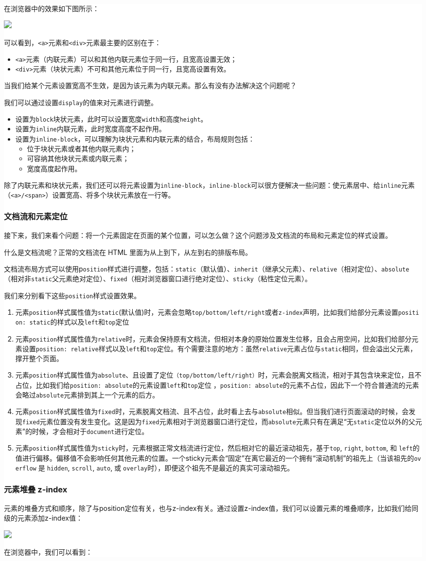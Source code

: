 在浏览器中的效果如下图所示：

![](_attachment/img/Cgp9HWBwB1OAfXNsAAFw2Bp-aVw496.png)

可以看到，`<a>`元素和`<div>`元素最主要的区别在于：

- `<a>`元素（内联元素）可以和其他内联元素位于同一行，且宽高设置无效；
- `<div>`元素（块状元素）不可和其他元素位于同一行，且宽高设置有效。

当我们给某个元素设置宽高不生效，是因为该元素为内联元素。那么有没有办法解决这个问题呢？

我们可以通过设置`display`的值来对元素进行调整。

- 设置为`block`块状元素，此时可以设置宽度`width`和高度`height`。
- 设置为`inline`内联元素，此时宽度高度不起作用。
- 设置为`inline-block`，可以理解为块状元素和内联元素的结合，布局规则包括：
    - 位于块状元素或者其他内联元素内；
    - 可容纳其他块状元素或内联元素；
    - 宽度高度起作用。

除了内联元素和块状元素，我们还可以将元素设置为`inline-block`，`inline-block`可以很方便解决一些问题：使元素居中、给`inline`元素（``<a>/<span>``）设置宽高、将多个块状元素放在一行等。

### 文档流和元素定位

接下来，我们来看个问题：将一个元素固定在页面的某个位置，可以怎么做？这个问题涉及文档流的布局和元素定位的样式设置。

什么是文档流呢？正常的文档流在 HTML 里面为从上到下，从左到右的排版布局。

文档流布局方式可以使用p`osition`样式进行调整，包括：`static`（默认值）、`inherit`（继承父元素）、`relative`（相对定位）、`absolute`（相对非`static`父元素绝对定位）、`fixed`（相对浏览器窗口进行绝对定位）、`sticky`（粘性定位元素）。

我们来分别看下这些`position`样式设置效果。

1. 元素`position`样式属性值为`static`(默认值)时，元素会忽略`top/bottom/left/right`或者`z-index`声明，比如我们给部分元素设置`position: static`的样式以及`left`和`top`定位

2. 元素`position`样式属性值为`relative`时，元素会保持原有文档流，但相对本身的原始位置发生位移，且会占用空间，比如我们给部分元素设置`position: relative`样式以及`left`和`top`定位。有个需要注意的地方：虽然`relative`元素占位与`static`相同，但会溢出父元素，撑开整个页面。

3. 元素`position`样式属性值为`absolute`、且设置了定位`（top/bottom/left/right）`时，元素会脱离文档流，相对于其包含块来定位，且不占位，比如我们给`position: absolute`的元素设置`left`和`top`定位 ，`position: absolute`的元素不占位，因此下一个符合普通流的元素会略过`absolute`元素排到其上一个元素的后方。

4. 元素`position`样式属性值为`fixed`时，元素脱离文档流、且不占位，此时看上去与`absolute`相似。但当我们进行页面滚动的时候，会发现`fixed`元素位置没有发生变化。这是因为`fixed`元素相对于浏览器窗口进行定位，而`absolute`元素只有在满足“无`static`定位以外的父元素”的时候，才会相对于`document`进行定位。

5. 元素`position`样式属性值为`sticky`时，元素根据正常文档流进行定位，然后相对它的最近滚动祖先，基于`top`, `right`, `bottom`, 和 `left`的值进行偏移。偏移值不会影响任何其他元素的位置。一个sticky元素会“固定”在离它最近的一个拥有“滚动机制”的祖先上（当该祖先的`overflow` 是 `hidden`, `scroll`, `auto`, 或 `overlay`时），即便这个祖先不是最近的真实可滚动祖先。

### 元素堆叠 z-index

元素的堆叠方式和顺序，除了与position定位有关，也与z-index有关。通过设置z-index值，我们可以设置元素的堆叠顺序，比如我们给同级的元素添加z-index值：

![](_attachment/img/Cgp9HWBwB9GAVImUAAC4RJoX2o8350.png)

在浏览器中，我们可以看到：
